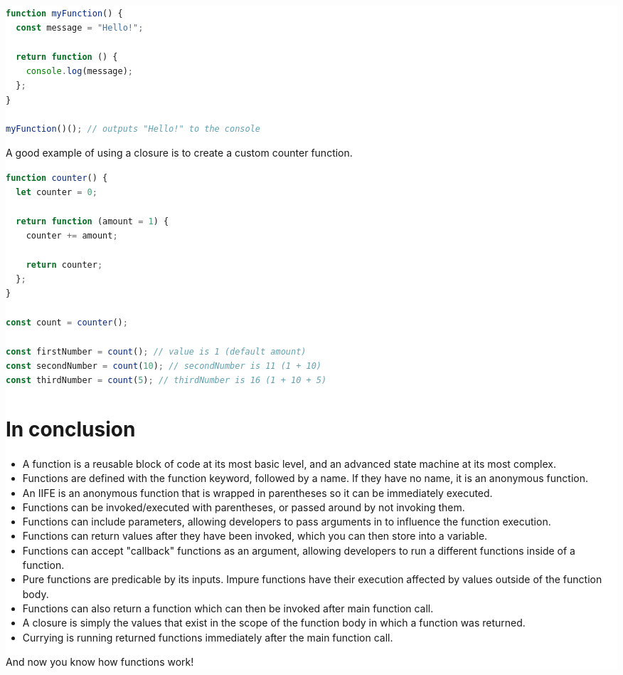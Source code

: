 ```js
function myFunction() {
  const message = "Hello!";

  return function () {
    console.log(message);
  };
}

myFunction()(); // outputs "Hello!" to the console
```

A good example of using a closure is to create a custom counter function.

```js
function counter() {
  let counter = 0;

  return function (amount = 1) {
    counter += amount;

    return counter;
  };
}

const count = counter();

const firstNumber = count(); // value is 1 (default amount)
const secondNumber = count(10); // secondNumber is 11 (1 + 10)
const thirdNumber = count(5); // thirdNumber is 16 (1 + 10 + 5)
```

# In conclusion

- A function is a reusable block of code at its most basic level, and an advanced state machine at its most complex.
- Functions are defined with the function keyword, followed by a name. If they have no name, it is an anonymous function.
- An IIFE is an anonymous function that is wrapped in parentheses so it can be immediately executed.
- Functions can be invoked/executed with parentheses, or passed around by not invoking them.
- Functions can include parameters, allowing developers to pass arguments in to influence the function execution.
- Functions can return values after they have been invoked, which you can then store into a variable.
- Functions can accept "callback" functions as an argument, allowing developers to run a different functions inside of a function.
- Pure functions are predicable by its inputs. Impure functions have their execution affected by values outside of the function body.
- Functions can also return a function which can then be invoked after main function call.
- A closure is simply the values that exist in the scope of the function body in which a function was returned.
- Currying is running returned functions immediately after the main function call.

And now you know how functions work!
